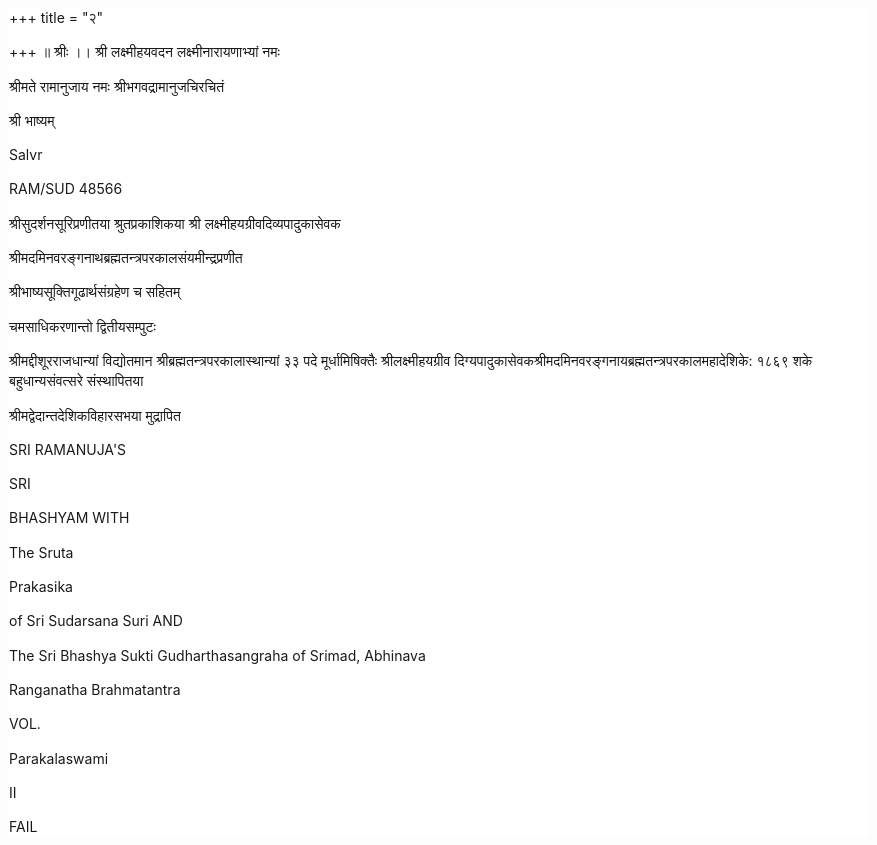+++
title = "२"

+++
॥ श्रीः ।।
श्री लक्ष्मीहयवदन लक्ष्मीनारायणाभ्यां नमः

श्रीमते रामानुजाय नमः
श्रीभगवद्रामानुजचिरचितं

श्री भाष्यम्

Salvr

RAM/SUD
48566

श्रीसुदर्शनसूरिप्रणीतया श्रुतप्रकाशिकया
श्री लक्ष्मीहयग्रीवदिव्यपादुकासेवक



श्रीमदमिनवरङ्गनाथब्रह्मतन्त्रपरकालसंयमीन्द्रप्रणीत

श्रीभाष्यसूक्तिगूढार्थसंग्रहेण च
सहितम्

चमसाधिकरणान्तो द्वितीयसम्पुटः

श्रीमद्दीशूरराजधान्यां विद्योतमान श्रीब्रह्मतन्त्रपरकालास्थान्यां ३३ पदे मूर्धामिषिक्तैः
श्रीलक्ष्मीहयग्रीव दिग्यपादुकासेवकश्रीमदमिनवरङ्गनायब्रह्मतन्त्रपरकालमहादेशिके:
१८६९ शके बहुधान्यसंवत्सरे संस्थापितया

श्रीमद्वेदान्तदेशिकविहारसभया
मुद्रापित


SRI RAMANUJA'S

SRI

BHASHYAM
WITH

The Sruta

Prakasika

of Sri Sudarsana Suri
AND

The Sri Bhashya Sukti Gudharthasangraha
of Srimad, Abhinava

Ranganatha Brahmatantra

VOL.

Parakalaswami

II

FAIL
